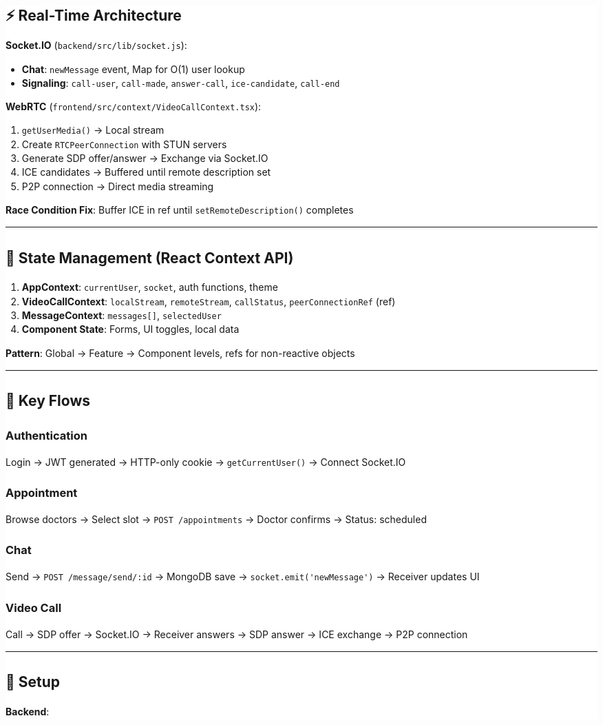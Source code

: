 ## ⚡ Real-Time Architecture

**Socket.IO** (`backend/src/lib/socket.js`):

- **Chat**: `newMessage` event, Map for O(1) user lookup
- **Signaling**: `call-user`, `call-made`, `answer-call`, `ice-candidate`, `call-end`

**WebRTC** (`frontend/src/context/VideoCallContext.tsx`):

1. `getUserMedia()` → Local stream
2. Create `RTCPeerConnection` with STUN servers
3. Generate SDP offer/answer → Exchange via Socket.IO
4. ICE candidates → Buffered until remote description set
5. P2P connection → Direct media streaming

**Race Condition Fix**: Buffer ICE in ref until `setRemoteDescription()` completes

---

## 🎨 State Management (React Context API)

1. **AppContext**: `currentUser`, `socket`, auth functions, theme
2. **VideoCallContext**: `localStream`, `remoteStream`, `callStatus`, `peerConnectionRef` (ref)
3. **MessageContext**: `messages[]`, `selectedUser`
4. **Component State**: Forms, UI toggles, local data

**Pattern**: Global → Feature → Component levels, refs for non-reactive objects

---

## 🔄 Key Flows

### Authentication

Login → JWT generated → HTTP-only cookie → `getCurrentUser()` → Connect Socket.IO

### Appointment

Browse doctors → Select slot → `POST /appointments` → Doctor confirms → Status: scheduled

### Chat

Send → `POST /message/send/:id` → MongoDB save → `socket.emit('newMessage')` → Receiver updates UI

### Video Call

Call → SDP offer → Socket.IO → Receiver answers → SDP answer → ICE exchange → P2P connection

---

## 🚀 Setup

**Backend**:
